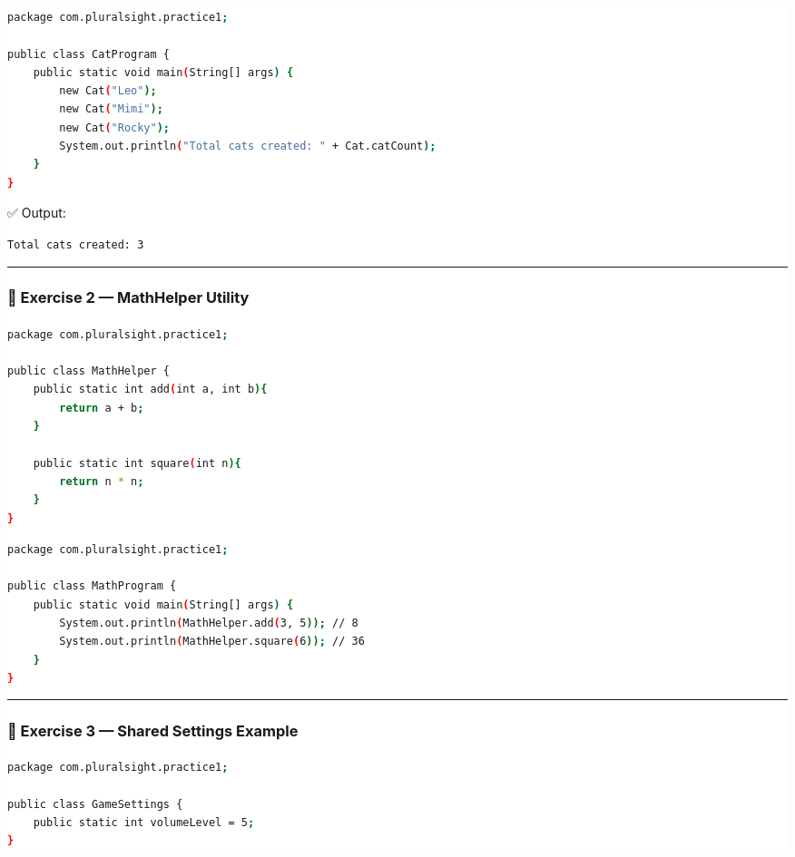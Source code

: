 ```bash
package com.pluralsight.practice1;

public class CatProgram {
    public static void main(String[] args) {
        new Cat("Leo");
        new Cat("Mimi");
        new Cat("Rocky");
        System.out.println("Total cats created: " + Cat.catCount);
    }
}
```

✅ Output:
```
Total cats created: 3
```

---

### 🧩 Exercise 2 — MathHelper Utility

```bash
package com.pluralsight.practice1;

public class MathHelper {
    public static int add(int a, int b){
        return a + b;
    }

    public static int square(int n){
        return n * n;
    }
}
```

```bash
package com.pluralsight.practice1;

public class MathProgram {
    public static void main(String[] args) {
        System.out.println(MathHelper.add(3, 5)); // 8
        System.out.println(MathHelper.square(6)); // 36
    }
}
```

---

### 🧩 Exercise 3 — Shared Settings Example

```bash
package com.pluralsight.practice1;

public class GameSettings {
    public static int volumeLevel = 5;
}
```
